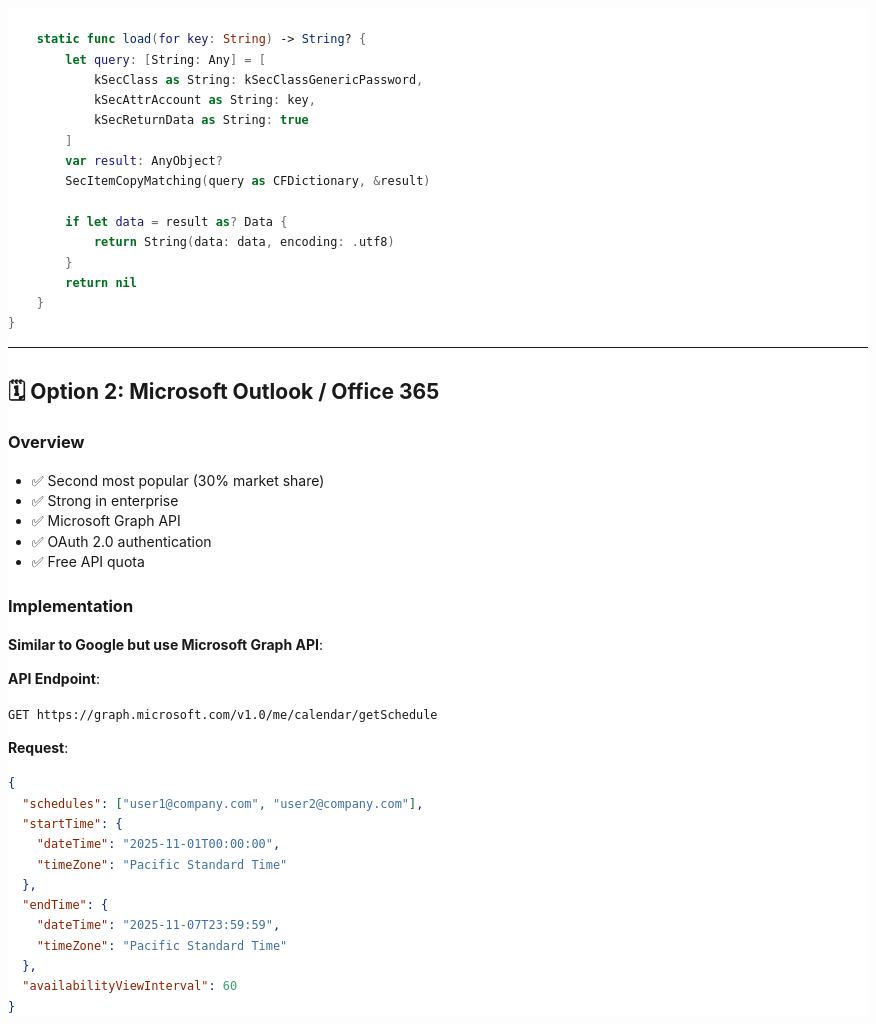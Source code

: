 ```swift

    static func load(for key: String) -> String? {
        let query: [String: Any] = [
            kSecClass as String: kSecClassGenericPassword,
            kSecAttrAccount as String: key,
            kSecReturnData as String: true
        ]
        var result: AnyObject?
        SecItemCopyMatching(query as CFDictionary, &result)

        if let data = result as? Data {
            return String(data: data, encoding: .utf8)
        }
        return nil
    }
}
```

---

## 🗓️ Option 2: Microsoft Outlook / Office 365

### Overview
- ✅ Second most popular (30% market share)
- ✅ Strong in enterprise
- ✅ Microsoft Graph API
- ✅ OAuth 2.0 authentication
- ✅ Free API quota

### Implementation

**Similar to Google but use Microsoft Graph API**:

**API Endpoint**:
```
GET https://graph.microsoft.com/v1.0/me/calendar/getSchedule
```

**Request**:
```json
{
  "schedules": ["user1@company.com", "user2@company.com"],
  "startTime": {
    "dateTime": "2025-11-01T00:00:00",
    "timeZone": "Pacific Standard Time"
  },
  "endTime": {
    "dateTime": "2025-11-07T23:59:59",
    "timeZone": "Pacific Standard Time"
  },
  "availabilityViewInterval": 60
}
```

